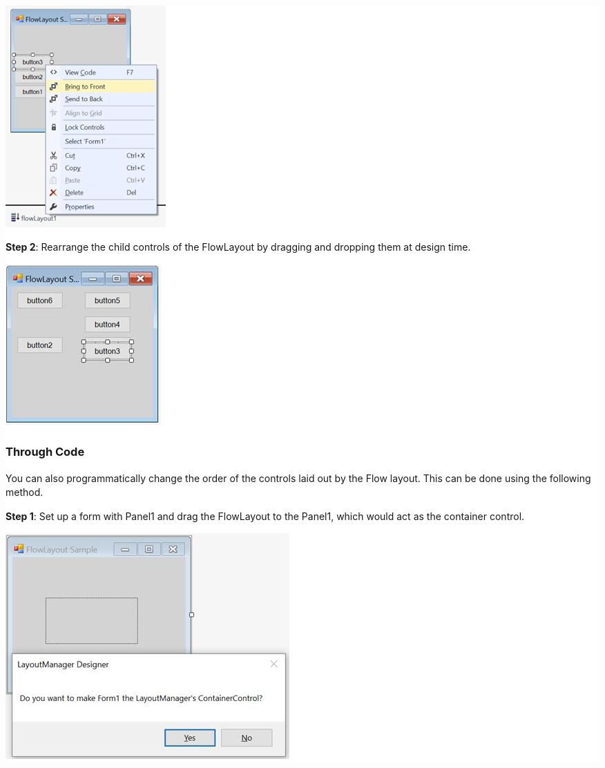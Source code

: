![Rearranging the child controls in designer using context menu](Configuringchildcontrols_images/configuringchildcontrols-rearranging.jpeg)

**Step 2**: Rearrange the child controls of the FlowLayout by dragging and dropping them at design time.

![Rearranging the child controls in designer by drag and drop child controls](Configuringchildcontrols_images/configuringchildcontrols-drag-drop.jpeg)

### Through Code

You can also programmatically change the order of the controls laid out by the Flow layout. This can be done using the following method.

**Step 1**: Set up a form with Panel1 and drag the FlowLayout to the Panel1, which would act as the container control.

![Alert to add Flow Layout as container control to form](Configuringchildcontrols_images/configuringchildcontrols-add-flow-layout.jpeg)
